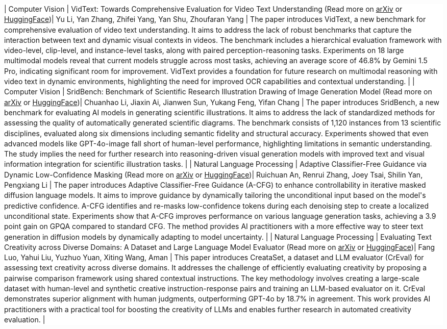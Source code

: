 | Computer Vision | VidText: Towards Comprehensive Evaluation for Video Text Understanding (Read more on [arXiv](https://arxiv.org/abs/2505.22810) or [HuggingFace](https://huggingface.co/papers/2505.22810))| Yu Li, Yan Zhang, Zhifei Yang, Yan Shu, Zhoufaran Yang | The paper introduces VidText, a new benchmark for comprehensive evaluation of video text understanding. It aims to address the lack of robust benchmarks that capture the interaction between text and dynamic visual contexts in videos. The benchmark includes a hierarchical evaluation framework with video-level, clip-level, and instance-level tasks, along with paired perception-reasoning tasks. Experiments on 18 large multimodal models reveal that current models struggle across most tasks, achieving an average score of 46.8% by Gemini 1.5 Pro, indicating significant room for improvement. VidText provides a foundation for future research on multimodal reasoning with video text in dynamic environments, highlighting the need for improved OCR capabilities and contextual understanding. |
| Computer Vision | SridBench: Benchmark of Scientific Research Illustration Drawing of
  Image Generation Model (Read more on [arXiv](https://arxiv.org/abs/2505.22126) or [HuggingFace](https://huggingface.co/papers/2505.22126))| Chuanhao Li, Jiaxin Ai, Jianwen Sun, Yukang Feng, Yifan Chang | The paper introduces SridBench, a new benchmark for evaluating AI models in generating scientific illustrations. It aims to address the lack of standardized methods for assessing the quality of automatically generated scientific diagrams. The benchmark consists of 1,120 instances from 13 scientific disciplines, evaluated along six dimensions including semantic fidelity and structural accuracy. Experiments showed that even advanced models like GPT-4o-image fall short of human-level performance, highlighting limitations in semantic understanding. The study implies the need for further research into reasoning-driven visual generation models with improved text and visual information integration for scientific illustration tasks. |
| Natural Language Processing | Adaptive Classifier-Free Guidance via Dynamic Low-Confidence Masking (Read more on [arXiv](https://arxiv.org/abs/2505.20199) or [HuggingFace](https://huggingface.co/papers/2505.20199))| Ruichuan An, Renrui Zhang, Joey Tsai, Shilin Yan, Pengxiang Li | The paper introduces Adaptive Classifier-Free Guidance (A-CFG) to enhance controllability in iterative masked diffusion language models. It aims to improve guidance by dynamically tailoring the unconditional input based on the model's predictive confidence. A-CFG identifies and re-masks low-confidence tokens during each denoising step to create a localized unconditional state. Experiments show that A-CFG improves performance on various language generation tasks, achieving a 3.9 point gain on GPQA compared to standard CFG. The method provides AI practitioners with a more effective way to steer text generation in diffusion models by dynamically adapting to model uncertainty. |
| Natural Language Processing | Evaluating Text Creativity across Diverse Domains: A Dataset and Large
  Language Model Evaluator (Read more on [arXiv](https://arxiv.org/abs/2505.19236) or [HuggingFace](https://huggingface.co/papers/2505.19236))| Fang Luo, Yahui Liu, Yuzhuo Yuan, Xiting Wang, Aman | This paper introduces CreataSet, a dataset and LLM evaluator (CrEval) for assessing text creativity across diverse domains. It addresses the challenge of efficiently evaluating creativity by proposing a pairwise comparison framework using shared contextual instructions. The key methodology involves creating a large-scale dataset with human-level and synthetic creative instruction-response pairs and training an LLM-based evaluator on it. CrEval demonstrates superior alignment with human judgments, outperforming GPT-4o by 18.7% in agreement. This work provides AI practitioners with a practical tool for boosting the creativity of LLMs and enables further research in automated creativity evaluation. |
